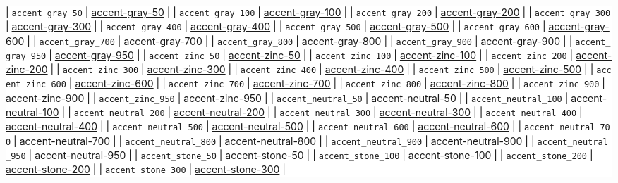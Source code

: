 | `accent_gray_50` | [accent-gray-50](https://tailwindcss.com/docs/accent-color) |
| `accent_gray_100` | [accent-gray-100](https://tailwindcss.com/docs/accent-color) |
| `accent_gray_200` | [accent-gray-200](https://tailwindcss.com/docs/accent-color) |
| `accent_gray_300` | [accent-gray-300](https://tailwindcss.com/docs/accent-color) |
| `accent_gray_400` | [accent-gray-400](https://tailwindcss.com/docs/accent-color) |
| `accent_gray_500` | [accent-gray-500](https://tailwindcss.com/docs/accent-color) |
| `accent_gray_600` | [accent-gray-600](https://tailwindcss.com/docs/accent-color) |
| `accent_gray_700` | [accent-gray-700](https://tailwindcss.com/docs/accent-color) |
| `accent_gray_800` | [accent-gray-800](https://tailwindcss.com/docs/accent-color) |
| `accent_gray_900` | [accent-gray-900](https://tailwindcss.com/docs/accent-color) |
| `accent_gray_950` | [accent-gray-950](https://tailwindcss.com/docs/accent-color) |
| `accent_zinc_50` | [accent-zinc-50](https://tailwindcss.com/docs/accent-color) |
| `accent_zinc_100` | [accent-zinc-100](https://tailwindcss.com/docs/accent-color) |
| `accent_zinc_200` | [accent-zinc-200](https://tailwindcss.com/docs/accent-color) |
| `accent_zinc_300` | [accent-zinc-300](https://tailwindcss.com/docs/accent-color) |
| `accent_zinc_400` | [accent-zinc-400](https://tailwindcss.com/docs/accent-color) |
| `accent_zinc_500` | [accent-zinc-500](https://tailwindcss.com/docs/accent-color) |
| `accent_zinc_600` | [accent-zinc-600](https://tailwindcss.com/docs/accent-color) |
| `accent_zinc_700` | [accent-zinc-700](https://tailwindcss.com/docs/accent-color) |
| `accent_zinc_800` | [accent-zinc-800](https://tailwindcss.com/docs/accent-color) |
| `accent_zinc_900` | [accent-zinc-900](https://tailwindcss.com/docs/accent-color) |
| `accent_zinc_950` | [accent-zinc-950](https://tailwindcss.com/docs/accent-color) |
| `accent_neutral_50` | [accent-neutral-50](https://tailwindcss.com/docs/accent-color) |
| `accent_neutral_100` | [accent-neutral-100](https://tailwindcss.com/docs/accent-color) |
| `accent_neutral_200` | [accent-neutral-200](https://tailwindcss.com/docs/accent-color) |
| `accent_neutral_300` | [accent-neutral-300](https://tailwindcss.com/docs/accent-color) |
| `accent_neutral_400` | [accent-neutral-400](https://tailwindcss.com/docs/accent-color) |
| `accent_neutral_500` | [accent-neutral-500](https://tailwindcss.com/docs/accent-color) |
| `accent_neutral_600` | [accent-neutral-600](https://tailwindcss.com/docs/accent-color) |
| `accent_neutral_700` | [accent-neutral-700](https://tailwindcss.com/docs/accent-color) |
| `accent_neutral_800` | [accent-neutral-800](https://tailwindcss.com/docs/accent-color) |
| `accent_neutral_900` | [accent-neutral-900](https://tailwindcss.com/docs/accent-color) |
| `accent_neutral_950` | [accent-neutral-950](https://tailwindcss.com/docs/accent-color) |
| `accent_stone_50` | [accent-stone-50](https://tailwindcss.com/docs/accent-color) |
| `accent_stone_100` | [accent-stone-100](https://tailwindcss.com/docs/accent-color) |
| `accent_stone_200` | [accent-stone-200](https://tailwindcss.com/docs/accent-color) |
| `accent_stone_300` | [accent-stone-300](https://tailwindcss.com/docs/accent-color) |